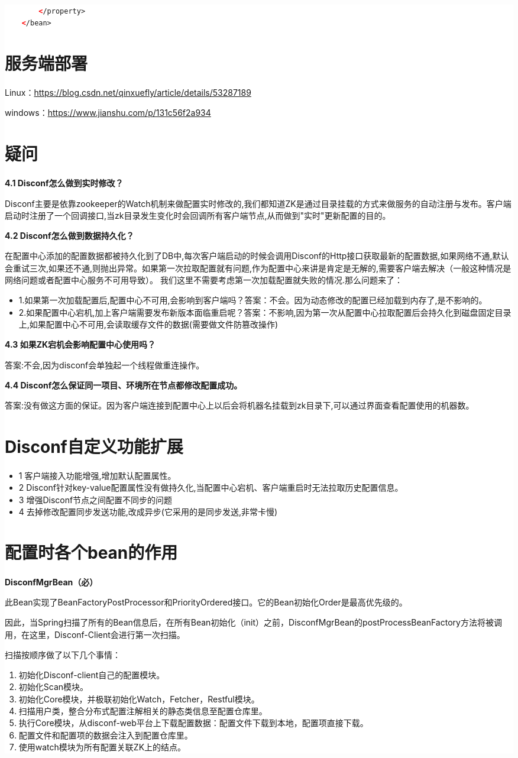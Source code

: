 ``` xml
        </property>
    </bean>
```

# 服务端部署

 Linux：https://blog.csdn.net/qinxuefly/article/details/53287189

windows：https://www.jianshu.com/p/131c56f2a934

# 疑问

**4.1 Disconf怎么做到实时修改？**

Disconf主要是依靠zookeeper的Watch机制来做配置实时修改的,我们都知道ZK是通过目录挂载的方式来做服务的自动注册与发布。客户端启动时注册了一个回调接口,当zk目录发生变化时会回调所有客户端节点,从而做到"实时"更新配置的目的。

**4.2 Disconf怎么做到数据持久化？**

在配置中心添加的配置数据都被持久化到了DB中,每次客户端启动的时候会调用Disconf的Http接口获取最新的配置数据,如果网络不通,默认会重试三次,如果还不通,则抛出异常。如果第一次拉取配置就有问题,作为配置中心来讲是肯定是无解的,需要客户端去解决（一般这种情况是网络问题或者配置中心服务不可用导致）。
 我们这里不需要考虑第一次加载配置就失败的情况.那么问题来了：

- 1.如果第一次加载配置后,配置中心不可用,会影响到客户端吗？答案：不会。因为动态修改的配置已经加载到内存了,是不影响的。
- 2.如果配置中心宕机,加上客户端需要发布新版本面临重启呢？答案：不影响,因为第一次从配置中心拉取配置后会持久化到磁盘固定目录上,如果配置中心不可用,会读取缓存文件的数据(需要做文件防篡改操作)

**4.3 如果ZK宕机会影响配置中心使用吗？**

答案:不会,因为disconf会单独起一个线程做重连操作。

**4.4 Disconf怎么保证同一项目、环境所在节点都修改配置成功。**

答案:没有做这方面的保证。因为客户端连接到配置中心上以后会将机器名挂载到zk目录下,可以通过界面查看配置使用的机器数。

# Disconf自定义功能扩展

- 1 客户端接入功能增强,增加默认配置属性。
- 2 Disconf针对key-value配置属性没有做持久化,当配置中心宕机、客户端重启时无法拉取历史配置信息。
- 3 增强Disconf节点之间配置不同步的问题
- 4 去掉修改配置同步发送功能,改成异步(它采用的是同步发送,非常卡慢)

# 配置时各个bean的作用

**DisconfMgrBean（必）**

此Bean实现了BeanFactoryPostProcessor和PriorityOrdered接口。它的Bean初始化Order是最高优先级的。

因此，当Spring扫描了所有的Bean信息后，在所有Bean初始化（init）之前，DisconfMgrBean的postProcessBeanFactory方法将被调用，在这里，Disconf-Client会进行第一次扫描。

扫描按顺序做了以下几个事情：

1. 初始化Disconf-client自己的配置模块。
2. 初始化Scan模块。
3. 初始化Core模块，并极联初始化Watch，Fetcher，Restful模块。
4. 扫描用户类，整合分布式配置注解相关的静态类信息至配置仓库里。
5. 执行Core模块，从disconf-web平台上下载配置数据：配置文件下载到本地，配置项直接下载。
6. 配置文件和配置项的数据会注入到配置仓库里。
7. 使用watch模块为所有配置关联ZK上的结点。
